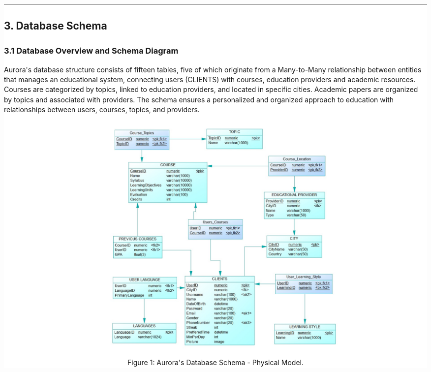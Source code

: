 
---

## 3. Database Schema

### 3.1 Database Overview and Schema Diagram
Aurora's database structure consists of fifteen tables, five of which originate from a Many-to-Many relationship between entities that manages an educational system, connecting users (CLIENTS) with courses, education providers and academic resources. Courses are categorized by topics, linked to education providers, and located in specific cities. Academic papers are organized by topics and associated with providers. The schema ensures a personalized and organized approach to education with relationships between users, courses, topics, and providers. 

<figure style="text-align: center;">
   <img src="files/database_schemas/aurora_physical_model.jpg" alt="Aurora's Database Schema - Physical Model" width="500">
   <figcaption>Figure 1: Aurora's Database Schema - Physical Model.</figcaption>